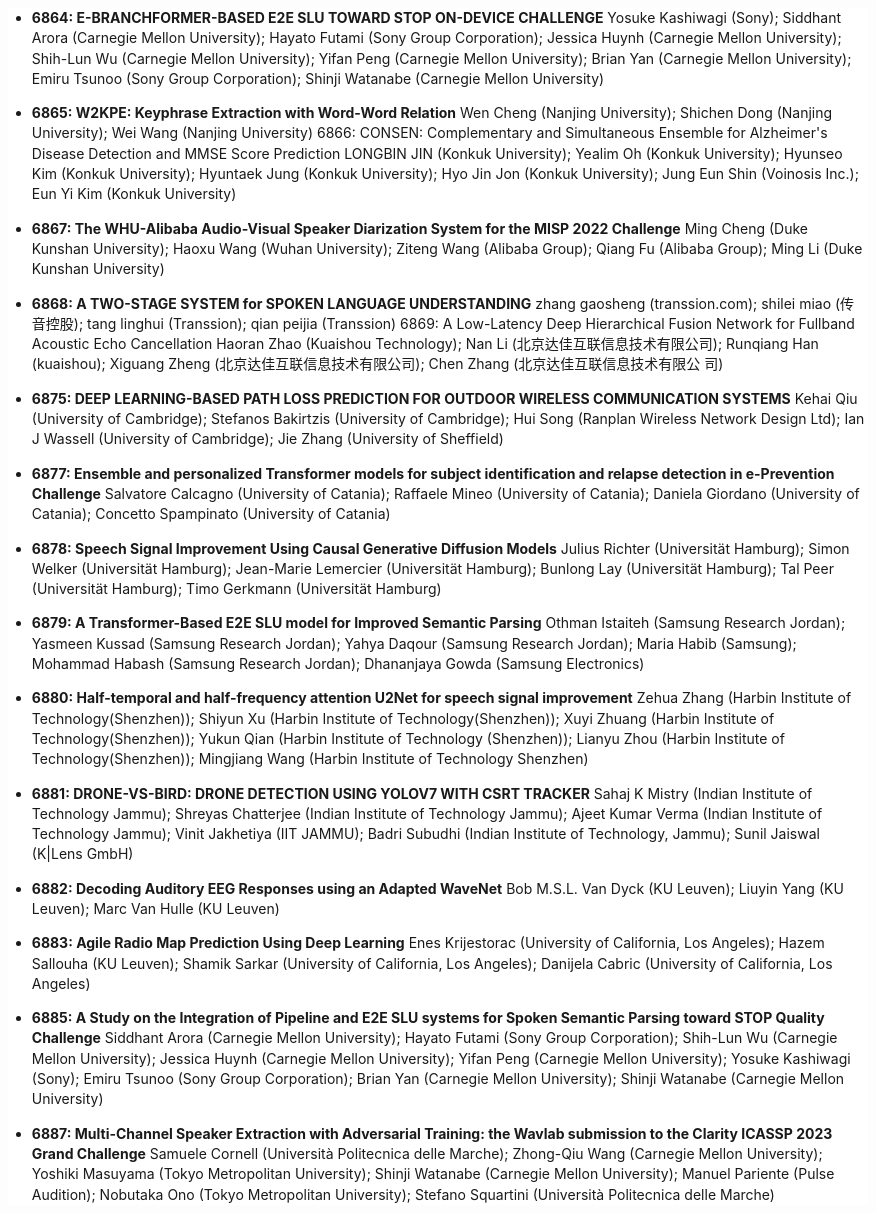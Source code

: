 * **6864: E-BRANCHFORMER-BASED E2E SLU TOWARD STOP ON-DEVICE CHALLENGE**
Yosuke Kashiwagi (Sony); Siddhant Arora (Carnegie Mellon University); Hayato Futami (Sony Group Corporation); Jessica Huynh (Carnegie Mellon University); Shih-Lun Wu (Carnegie Mellon University); Yifan Peng (Carnegie Mellon University); Brian Yan (Carnegie Mellon University); Emiru Tsunoo (Sony Group Corporation); Shinji Watanabe (Carnegie Mellon University)
* **6865: W2KPE: Keyphrase Extraction with Word-Word Relation**
Wen Cheng (Nanjing University); Shichen Dong (Nanjing University); Wei Wang (Nanjing University)
6866: CONSEN: Complementary and Simultaneous Ensemble for Alzheimer's Disease Detection and MMSE Score Prediction
LONGBIN JIN (Konkuk University); Yealim Oh (Konkuk University); Hyunseo Kim (Konkuk University); Hyuntaek Jung (Konkuk University); Hyo Jin Jon (Konkuk University); Jung Eun Shin (Voinosis Inc.); Eun Yi Kim (Konkuk University)
* **6867: The WHU-Alibaba Audio-Visual Speaker Diarization System for the MISP 2022 Challenge**
Ming Cheng (Duke Kunshan University); Haoxu Wang (Wuhan University); Ziteng Wang (Alibaba Group); Qiang Fu (Alibaba Group); Ming Li (Duke Kunshan University)
* **6868: A TWO-STAGE SYSTEM for SPOKEN LANGUAGE UNDERSTANDING**
zhang gaosheng (transsion.com); shilei miao (传音控股); tang linghui (Transsion); qian peijia (Transsion) 6869: A Low-Latency Deep Hierarchical Fusion Network for Fullband Acoustic Echo Cancellation
Haoran Zhao (Kuaishou Technology); Nan Li (北京达佳互联信息技术有限公司); Runqiang Han (kuaishou); Xiguang Zheng (北京达佳互联信息技术有限公司); Chen Zhang (北京达佳互联信息技术有限公 司)


* **6875: DEEP LEARNING-BASED PATH LOSS PREDICTION FOR OUTDOOR WIRELESS COMMUNICATION SYSTEMS**
Kehai Qiu (University of Cambridge); Stefanos Bakirtzis (University of Cambridge); Hui Song (Ranplan Wireless Network Design Ltd); Ian J Wassell (University of Cambridge); Jie Zhang (University of Sheffield)
* **6877: Ensemble and personalized Transformer models for subject identification and relapse detection in e-Prevention Challenge**
Salvatore Calcagno (University of Catania); Raffaele Mineo (University of Catania); Daniela Giordano (University of Catania); Concetto Spampinato (University of Catania)
* **6878: Speech Signal Improvement Using Causal Generative Diffusion Models**
Julius Richter (Universität Hamburg); Simon Welker (Universität Hamburg); Jean-Marie Lemercier (Universität Hamburg); Bunlong Lay (Universität Hamburg); Tal Peer (Universität Hamburg); Timo Gerkmann (Universität Hamburg)
* **6879: A Transformer-Based E2E SLU model for Improved Semantic Parsing**
Othman Istaiteh (Samsung Research Jordan); Yasmeen Kussad (Samsung Research Jordan); Yahya Daqour (Samsung Research Jordan); Maria Habib (Samsung); Mohammad Habash (Samsung Research Jordan); Dhananjaya Gowda (Samsung Electronics)
* **6880: Half-temporal and half-frequency attention U2Net for speech signal improvement**
Zehua Zhang (Harbin Institute of Technology(Shenzhen)); Shiyun Xu (Harbin Institute of Technology(Shenzhen)); Xuyi Zhuang (Harbin Institute of Technology(Shenzhen)); Yukun Qian (Harbin Institute of Technology (Shenzhen)); Lianyu Zhou (Harbin Institute of Technology(Shenzhen)); Mingjiang Wang (Harbin Institute of Technology Shenzhen)
* **6881: DRONE-VS-BIRD: DRONE DETECTION USING YOLOV7 WITH CSRT TRACKER**
Sahaj K Mistry (Indian Institute of Technology Jammu); Shreyas Chatterjee (Indian Institute of Technology Jammu); Ajeet Kumar Verma (Indian Institute of Technology Jammu); Vinit Jakhetiya (IIT JAMMU); Badri Subudhi (Indian Institute of Technology, Jammu); Sunil Jaiswal (K|Lens GmbH)
* **6882: Decoding Auditory EEG Responses using an Adapted WaveNet**
Bob M.S.L. Van Dyck (KU Leuven); Liuyin Yang (KU Leuven); Marc Van Hulle (KU Leuven)
* **6883: Agile Radio Map Prediction Using Deep Learning**
Enes Krijestorac (University of California, Los Angeles); Hazem Sallouha (KU Leuven); Shamik Sarkar (University of California, Los Angeles); Danijela Cabric (University of California, Los Angeles)
* **6885: A Study on the Integration of Pipeline and E2E SLU systems for Spoken Semantic Parsing toward STOP Quality Challenge**
Siddhant Arora (Carnegie Mellon University); Hayato Futami (Sony Group Corporation); Shih-Lun Wu (Carnegie Mellon University); Jessica Huynh (Carnegie Mellon University); Yifan Peng (Carnegie Mellon University); Yosuke Kashiwagi (Sony); Emiru Tsunoo (Sony Group Corporation); Brian Yan (Carnegie Mellon University); Shinji Watanabe (Carnegie Mellon University)
* **6887: Multi-Channel Speaker Extraction with Adversarial Training: the Wavlab submission to the Clarity ICASSP 2023 Grand Challenge**
Samuele Cornell (Università Politecnica delle Marche); Zhong-Qiu Wang (Carnegie Mellon University); Yoshiki Masuyama (Tokyo Metropolitan University); Shinji Watanabe (Carnegie Mellon University); Manuel Pariente (Pulse Audition); Nobutaka Ono (Tokyo Metropolitan University); Stefano Squartini (Università Politecnica delle Marche)
